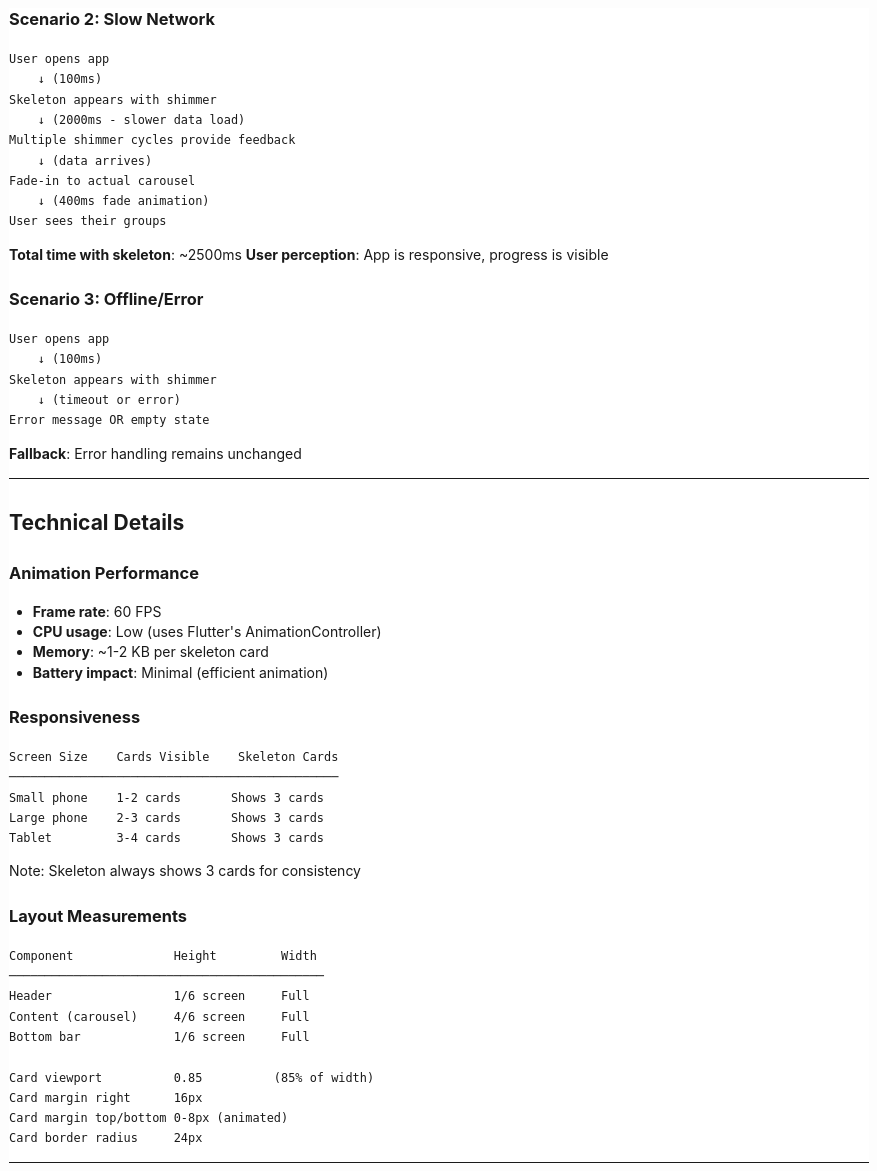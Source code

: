 ### Scenario 2: Slow Network
```
User opens app
    ↓ (100ms)
Skeleton appears with shimmer
    ↓ (2000ms - slower data load)
Multiple shimmer cycles provide feedback
    ↓ (data arrives)
Fade-in to actual carousel
    ↓ (400ms fade animation)
User sees their groups
```
**Total time with skeleton**: ~2500ms
**User perception**: App is responsive, progress is visible

### Scenario 3: Offline/Error
```
User opens app
    ↓ (100ms)
Skeleton appears with shimmer
    ↓ (timeout or error)
Error message OR empty state
```
**Fallback**: Error handling remains unchanged

---

## Technical Details

### Animation Performance
- **Frame rate**: 60 FPS
- **CPU usage**: Low (uses Flutter's AnimationController)
- **Memory**: ~1-2 KB per skeleton card
- **Battery impact**: Minimal (efficient animation)

### Responsiveness
```
Screen Size    Cards Visible    Skeleton Cards
──────────────────────────────────────────────
Small phone    1-2 cards       Shows 3 cards
Large phone    2-3 cards       Shows 3 cards
Tablet         3-4 cards       Shows 3 cards
```
Note: Skeleton always shows 3 cards for consistency

### Layout Measurements
```
Component              Height         Width
────────────────────────────────────────────
Header                 1/6 screen     Full
Content (carousel)     4/6 screen     Full
Bottom bar             1/6 screen     Full

Card viewport          0.85          (85% of width)
Card margin right      16px
Card margin top/bottom 0-8px (animated)
Card border radius     24px
```

---